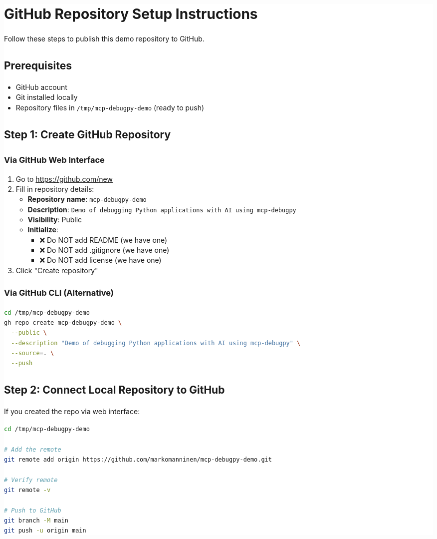 # GitHub Repository Setup Instructions

Follow these steps to publish this demo repository to GitHub.

## Prerequisites

- GitHub account
- Git installed locally
- Repository files in `/tmp/mcp-debugpy-demo` (ready to push)

## Step 1: Create GitHub Repository

### Via GitHub Web Interface

1. Go to https://github.com/new
2. Fill in repository details:
   - **Repository name**: `mcp-debugpy-demo`
   - **Description**: `Demo of debugging Python applications with AI using mcp-debugpy`
   - **Visibility**: Public
   - **Initialize**:
     - ❌ Do NOT add README (we have one)
     - ❌ Do NOT add .gitignore (we have one)
     - ❌ Do NOT add license (we have one)
3. Click "Create repository"

### Via GitHub CLI (Alternative)

```bash
cd /tmp/mcp-debugpy-demo
gh repo create mcp-debugpy-demo \
  --public \
  --description "Demo of debugging Python applications with AI using mcp-debugpy" \
  --source=. \
  --push
```

## Step 2: Connect Local Repository to GitHub

If you created the repo via web interface:

```bash
cd /tmp/mcp-debugpy-demo

# Add the remote
git remote add origin https://github.com/markomanninen/mcp-debugpy-demo.git

# Verify remote
git remote -v

# Push to GitHub
git branch -M main
git push -u origin main
```
